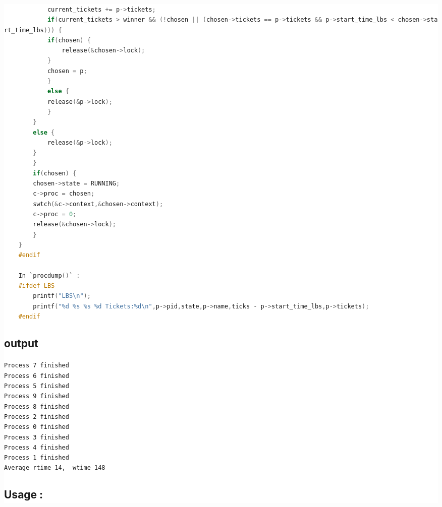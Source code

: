 ```c
            current_tickets += p->tickets;
            if(current_tickets > winner && (!chosen || (chosen->tickets == p->tickets && p->start_time_lbs < chosen->start_time_lbs))) {
            if(chosen) {
                release(&chosen->lock);
            }
            chosen = p;
            }
            else {
            release(&p->lock);
            }
        }
        else {
            release(&p->lock);
        }
        }
        if(chosen) {
        chosen->state = RUNNING;
        c->proc = chosen;
        swtch(&c->context,&chosen->context);
        c->proc = 0;
        release(&chosen->lock);
        }
    }
    #endif

    In `procdump()` :
    #ifdef LBS
        printf("LBS\n");
        printf("%d %s %s %d Tickets:%d\n",p->pid,state,p->name,ticks - p->start_time_lbs,p->tickets);
    #endif
```

## output 

``` bash
Process 7 finished
Process 6 finished
Process 5 finished
Process 9 finished
Process 8 finished
Process 2 finished
Process 0 finished
Process 3 finished
Process 4 finished
Process 1 finished
Average rtime 14,  wtime 148
```
## Usage :
